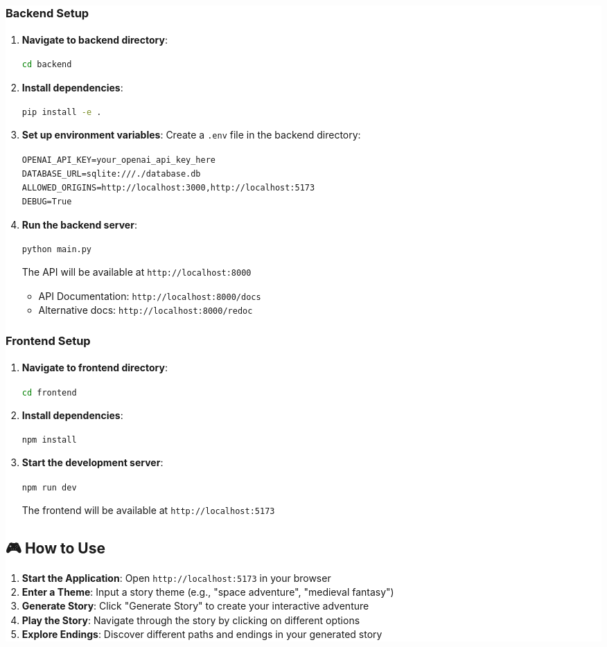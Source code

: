 ### Backend Setup

1. **Navigate to backend directory**:

   ```bash
   cd backend
   ```

2. **Install dependencies**:

   ```bash
   pip install -e .
   ```

3. **Set up environment variables**:
   Create a `.env` file in the backend directory:

   ```env
   OPENAI_API_KEY=your_openai_api_key_here
   DATABASE_URL=sqlite:///./database.db
   ALLOWED_ORIGINS=http://localhost:3000,http://localhost:5173
   DEBUG=True
   ```

4. **Run the backend server**:
   ```bash
   python main.py
   ```
   The API will be available at `http://localhost:8000`
   - API Documentation: `http://localhost:8000/docs`
   - Alternative docs: `http://localhost:8000/redoc`

### Frontend Setup

1. **Navigate to frontend directory**:

   ```bash
   cd frontend
   ```

2. **Install dependencies**:

   ```bash
   npm install
   ```

3. **Start the development server**:
   ```bash
   npm run dev
   ```
   The frontend will be available at `http://localhost:5173`

## 🎮 How to Use

1. **Start the Application**: Open `http://localhost:5173` in your browser
2. **Enter a Theme**: Input a story theme (e.g., "space adventure", "medieval fantasy")
3. **Generate Story**: Click "Generate Story" to create your interactive adventure
4. **Play the Story**: Navigate through the story by clicking on different options
5. **Explore Endings**: Discover different paths and endings in your generated story
